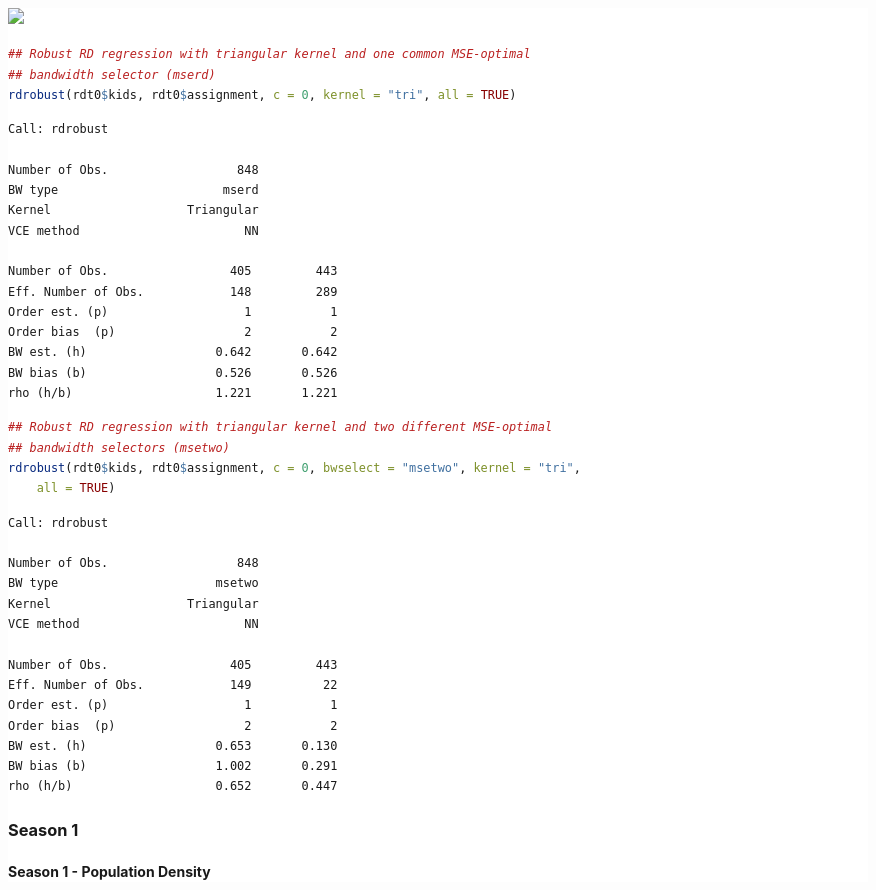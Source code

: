 ![](rd_bikeshare_files/figure-html/unnamed-chunk-79-1.png)


```r
## Robust RD regression with triangular kernel and one common MSE-optimal
## bandwidth selector (mserd)
rdrobust(rdt0$kids, rdt0$assignment, c = 0, kernel = "tri", all = TRUE)
```

```
Call: rdrobust

Number of Obs.                  848
BW type                       mserd
Kernel                   Triangular
VCE method                       NN

Number of Obs.                 405         443
Eff. Number of Obs.            148         289
Order est. (p)                   1           1
Order bias  (p)                  2           2
BW est. (h)                  0.642       0.642
BW bias (b)                  0.526       0.526
rho (h/b)                    1.221       1.221
```


```r
## Robust RD regression with triangular kernel and two different MSE-optimal
## bandwidth selectors (msetwo)
rdrobust(rdt0$kids, rdt0$assignment, c = 0, bwselect = "msetwo", kernel = "tri", 
    all = TRUE)
```

```
Call: rdrobust

Number of Obs.                  848
BW type                      msetwo
Kernel                   Triangular
VCE method                       NN

Number of Obs.                 405         443
Eff. Number of Obs.            149          22
Order est. (p)                   1           1
Order bias  (p)                  2           2
BW est. (h)                  0.653       0.130
BW bias (b)                  1.002       0.291
rho (h/b)                    0.652       0.447
```

### Season 1

#### Season 1 - Population Density
